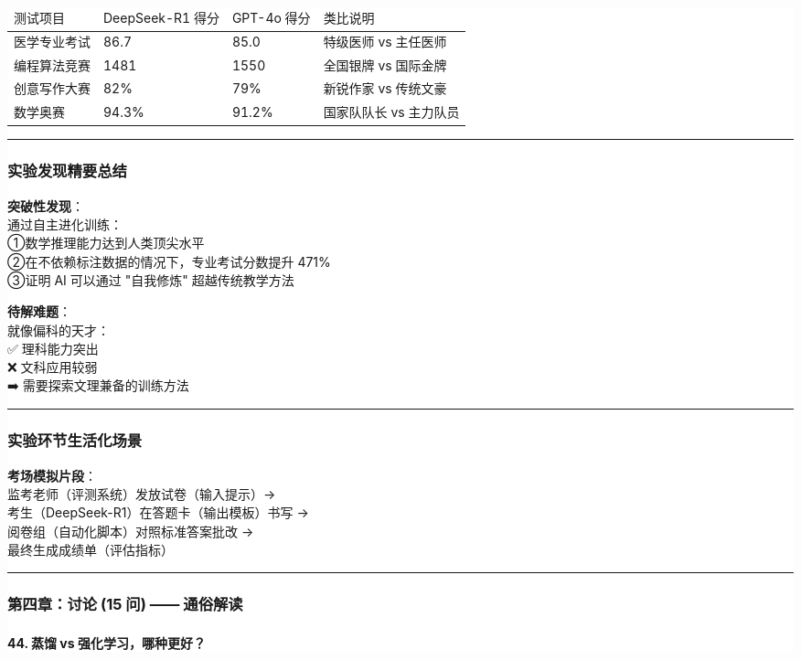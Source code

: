 <table><thead><tr><td valign="top"><section data-relingo-block="true" data-relin-paragraph="204">测试项目</section></td><td valign="top"><section data-relingo-block="true">DeepSeek-R1 得分</section></td><td valign="top"><section data-relingo-block="true" data-relin-paragraph="206">GPT-4o 得分</section></td><td valign="top"><section data-relingo-block="true" data-relin-paragraph="207">类比说明</section></td></tr></thead><tbody><tr><td valign="top"><section data-relingo-block="true" data-relin-paragraph="208">医学专业考试</section></td><td valign="top"><section data-relingo-block="true" data-relin-paragraph="209">86.7</section></td><td valign="top"><section data-relingo-block="true" data-relin-paragraph="210">85.0</section></td><td valign="top"><section data-relingo-block="true" data-relin-paragraph="211">特级医师 vs 主任医师</section></td></tr><tr><td valign="top"><section data-relingo-block="true" data-relin-paragraph="212">编程算法竞赛</section></td><td valign="top"><section data-relingo-block="true">1481</section></td><td valign="top"><section data-relingo-block="true">1550</section></td><td valign="top"><section data-relingo-block="true" data-relin-paragraph="213">全国银牌 vs 国际金牌</section></td></tr><tr><td valign="top"><section data-relingo-block="true" data-relin-paragraph="214">创意写作大赛</section></td><td valign="top"><section data-relingo-block="true" data-relin-paragraph="215">82%</section></td><td valign="top"><section data-relingo-block="true" data-relin-paragraph="216">79%</section></td><td valign="top"><section data-relingo-block="true" data-relin-paragraph="217">新锐作家 vs 传统文豪</section></td></tr><tr><td valign="top"><section data-relingo-block="true" data-relin-paragraph="218">数学奥赛</section></td><td valign="top"><section data-relingo-block="true" data-relin-paragraph="219">94.3%</section></td><td valign="top"><section data-relingo-block="true" data-relin-paragraph="220">91.2%</section></td><td valign="top"><section data-relingo-block="true" data-relin-paragraph="221">国家队队长 vs 主力队员</section></td></tr></tbody></table>

* * *

### **实验发现精要总结**

**突破性发现**：  
通过自主进化训练：  
①数学推理能力达到人类顶尖水平  
②在不依赖标注数据的情况下，专业考试分数提升 471%  
③证明 AI 可以通过 "自我修炼" 超越传统教学方法

**待解难题**：  
就像偏科的天才：  
✅ 理科能力突出  
❌ 文科应用较弱  
➡️ 需要探索文理兼备的训练方法

* * *

### **实验环节生活化场景**

**考场模拟片段**：  
监考老师（评测系统）发放试卷（输入提示）→  
考生（DeepSeek-R1）在答题卡（输出模板）书写 →  
阅卷组（自动化脚本）对照标准答案批改 →  
最终生成成绩单（评估指标）

* * *

### **第四章：讨论 (15 问) —— 通俗解读**

#### **44. 蒸馏 vs 强化学习，哪种更好？**
